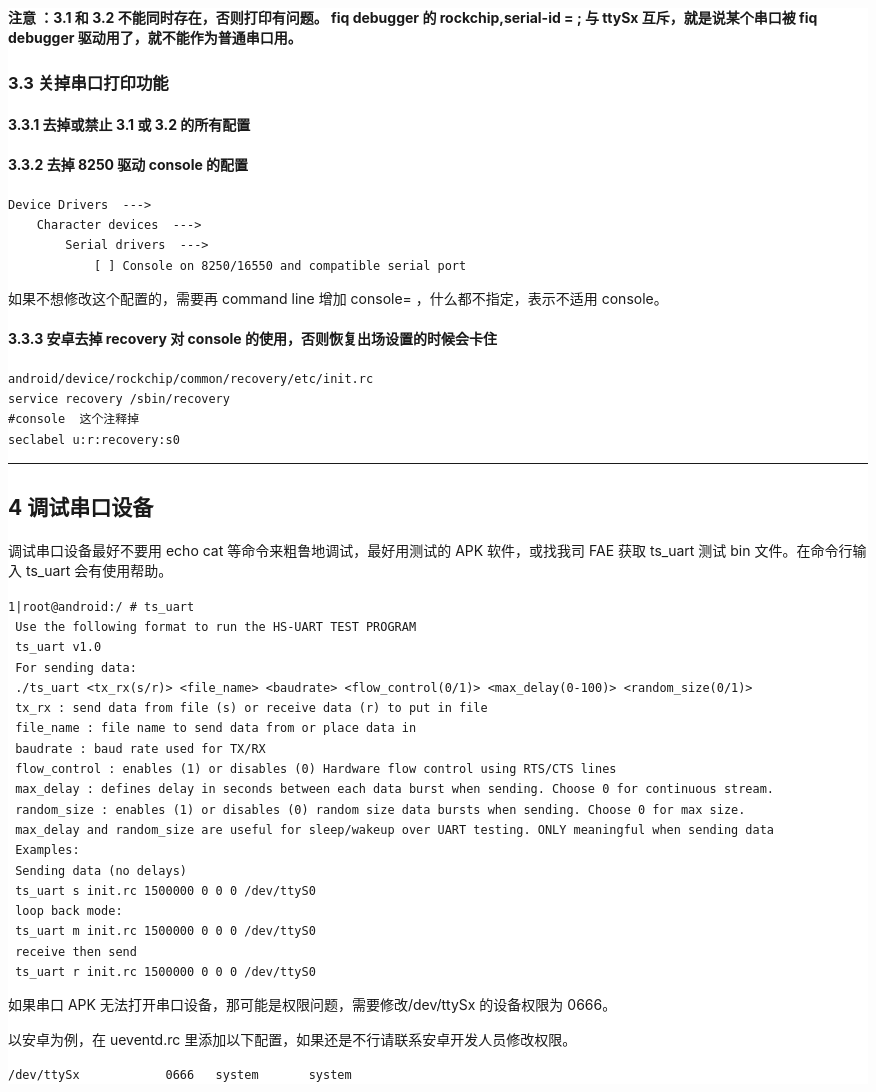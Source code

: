 **注意 ：3.1 和 3.2 不能同时存在，否则打印有问题。 fiq debugger 的 rockchip,serial-id = <x>; 与 ttySx 互斥，就是说某个串口被 fiq debugger 驱动用了，就不能作为普通串口用。**

### 3.3 关掉串口打印功能

#### 3.3.1 去掉或禁止 3.1 或 3.2 的所有配置

#### 3.3.2 去掉 8250 驱动 console 的配置

```
Device Drivers  --->
	Character devices  --->
		Serial drivers  --->
			[ ] Console on 8250/16550 and compatible serial port
```

如果不想修改这个配置的，需要再 command line 增加 console= ，什么都不指定，表示不适用 console。

#### 3.3.3 安卓去掉 recovery 对 console 的使用，否则恢复出场设置的时候会卡住

```
android/device/rockchip/common/recovery/etc/init.rc
service recovery /sbin/recovery
#console  这个注释掉
seclabel u:r:recovery:s0
```

---
## 4 调试串口设备
调试串口设备最好不要用 echo cat 等命令来粗鲁地调试，最好用测试的 APK 软件，或找我司 FAE 获取 ts_uart 测试 bin 文件。在命令行输入 ts_uart 会有使用帮助。

```
1|root@android:/ # ts_uart
 Use the following format to run the HS-UART TEST PROGRAM
 ts_uart v1.0
 For sending data:
 ./ts_uart <tx_rx(s/r)> <file_name> <baudrate> <flow_control(0/1)> <max_delay(0-100)> <random_size(0/1)>
 tx_rx : send data from file (s) or receive data (r) to put in file
 file_name : file name to send data from or place data in
 baudrate : baud rate used for TX/RX
 flow_control : enables (1) or disables (0) Hardware flow control using RTS/CTS lines
 max_delay : defines delay in seconds between each data burst when sending. Choose 0 for continuous stream.
 random_size : enables (1) or disables (0) random size data bursts when sending. Choose 0 for max size.
 max_delay and random_size are useful for sleep/wakeup over UART testing. ONLY meaningful when sending data
 Examples:
 Sending data (no delays)
 ts_uart s init.rc 1500000 0 0 0 /dev/ttyS0
 loop back mode:
 ts_uart m init.rc 1500000 0 0 0 /dev/ttyS0
 receive then send
 ts_uart r init.rc 1500000 0 0 0 /dev/ttyS0
```

如果串口 APK 无法打开串口设备，那可能是权限问题，需要修改/dev/ttySx 的设备权限为 0666。

以安卓为例，在 ueventd.rc 里添加以下配置，如果还是不行请联系安卓开发人员修改权限。

```
/dev/ttySx            0666   system       system
```

